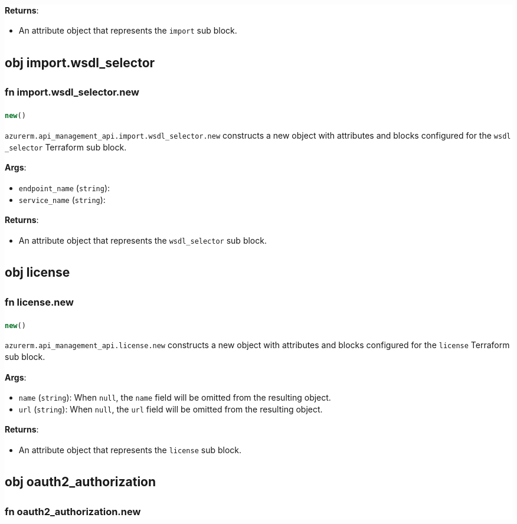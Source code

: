 **Returns**:
  - An attribute object that represents the `import` sub block.


## obj import.wsdl_selector



### fn import.wsdl_selector.new

```ts
new()
```


`azurerm.api_management_api.import.wsdl_selector.new` constructs a new object with attributes and blocks configured for the `wsdl_selector`
Terraform sub block.



**Args**:
  - `endpoint_name` (`string`): 
  - `service_name` (`string`): 

**Returns**:
  - An attribute object that represents the `wsdl_selector` sub block.


## obj license



### fn license.new

```ts
new()
```


`azurerm.api_management_api.license.new` constructs a new object with attributes and blocks configured for the `license`
Terraform sub block.



**Args**:
  - `name` (`string`):  When `null`, the `name` field will be omitted from the resulting object.
  - `url` (`string`):  When `null`, the `url` field will be omitted from the resulting object.

**Returns**:
  - An attribute object that represents the `license` sub block.


## obj oauth2_authorization



### fn oauth2_authorization.new
